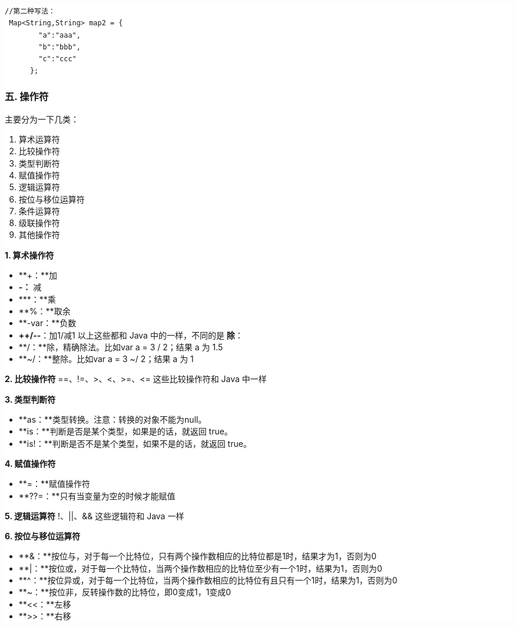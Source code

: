 ```
//第二种写法：
 Map<String,String> map2 = {
        "a":"aaa",
        "b":"bbb",
        "c":"ccc"
      };
```
### 五. 操作符
主要分为一下几类：
1. 算术运算符
2. 比较操作符
3. 类型判断符
4. 赋值操作符
5. 逻辑运算符
6. 按位与移位运算符
7. 条件运算符
8. 级联操作符
9. 其他操作符

 **1. 算术操作符**
- **+：**加
- **-：** 减
- ***：**乘
- **%：**取余
- **-var：**负数
- **++/--**：加1/减1
以上这些都和 Java 中的一样，不同的是 **除**：
- **/：**除，精确除法。比如var a = 3 / 2；结果 a 为 1.5
- **~/：**整除。比如var a = 3 ~/ 2；结果 a 为 1

 **2. 比较操作符**
==、!=、>、<、>=、<= 这些比较操作符和 Java 中一样

 **3. 类型判断符**
- **as：**类型转换。注意：转换的对象不能为null。
- **is：**判断是否是某个类型，如果是的话，就返回 true。
- **is!：**判断是否不是某个类型，如果不是的话，就返回 true。

 **4. 赋值操作符**
- **=：**赋值操作符
- **??=：**只有当变量为空的时候才能赋值

 **5. 逻辑运算符**
!、||、&& 这些逻辑符和 Java 一样

 **6. 按位与移位运算符**
- **&：**按位与，对于每一个比特位，只有两个操作数相应的比特位都是1时，结果才为1，否则为0
- **|：**按位或，对于每一个比特位，当两个操作数相应的比特位至少有一个1时，结果为1，否则为0
- **^：**按位异或，对于每一个比特位，当两个操作数相应的比特位有且只有一个1时，结果为1，否则为0
- **~：**按位非，反转操作数的比特位，即0变成1，1变成0
- **<<：**左移
- **>>：**右移
